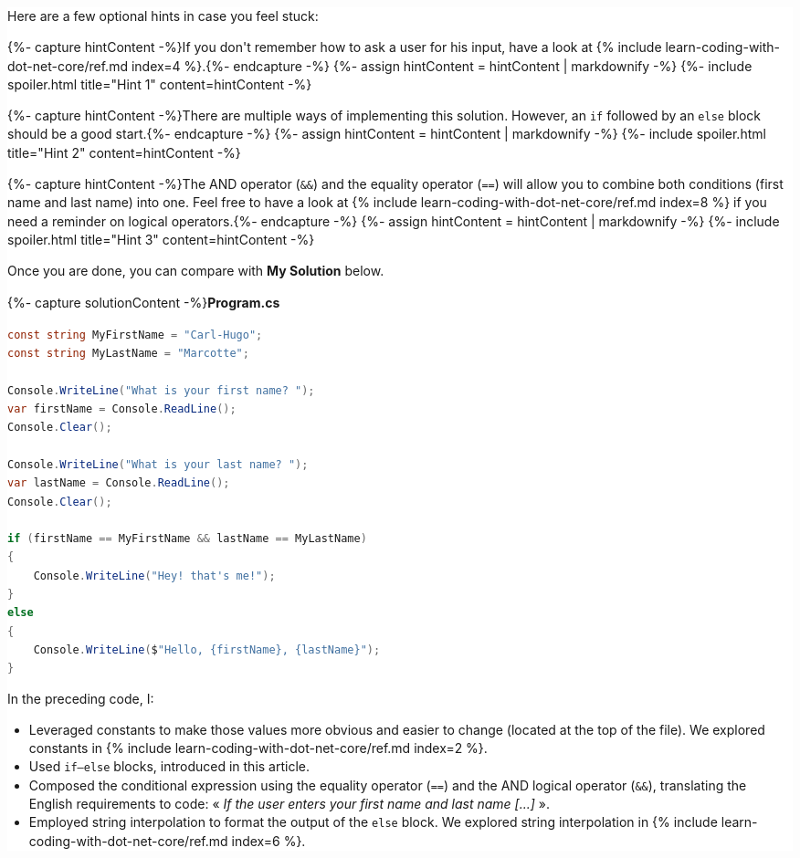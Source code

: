Here are a few optional hints in case you feel stuck:

{%- capture hintContent -%}If you don't remember how to ask a user for his input, have a look at {% include learn-coding-with-dot-net-core/ref.md index=4 %}.{%- endcapture -%}
{%- assign hintContent = hintContent | markdownify -%}
{%- include spoiler.html title="Hint 1" content=hintContent -%}

{%- capture hintContent -%}There are multiple ways of implementing this solution.
However, an `if` followed by an `else` block should be a good start.{%- endcapture -%}
{%- assign hintContent = hintContent | markdownify -%}
{%- include spoiler.html title="Hint 2" content=hintContent -%}

{%- capture hintContent -%}The AND operator (`&&`) and the equality operator (`==`) will allow you to combine both conditions (first name and last name) into one.
Feel free to have a look at {% include learn-coding-with-dot-net-core/ref.md index=8 %} if you need a reminder on logical operators.{%- endcapture -%}
{%- assign hintContent = hintContent | markdownify -%}
{%- include spoiler.html title="Hint 3" content=hintContent -%}

Once you are done, you can compare with **My Solution** below.

{%- capture solutionContent -%}**Program.cs**

```csharp
const string MyFirstName = "Carl-Hugo";
const string MyLastName = "Marcotte";

Console.WriteLine("What is your first name? ");
var firstName = Console.ReadLine();
Console.Clear();

Console.WriteLine("What is your last name? ");
var lastName = Console.ReadLine();
Console.Clear();

if (firstName == MyFirstName && lastName == MyLastName)
{
    Console.WriteLine("Hey! that's me!");
}
else
{
    Console.WriteLine($"Hello, {firstName}, {lastName}");
}
```

In the preceding code, I:

-   Leveraged constants to make those values more obvious and easier to change (located at the top of the file). We explored constants in {% include learn-coding-with-dot-net-core/ref.md index=2 %}.
-   Used `if—else` blocks, introduced in this article.
-   Composed the conditional expression using the equality operator (`==`) and the AND logical operator (`&&`), translating the English requirements to code: « _If the user enters your first name and last name \[...]_ ».
-   Employed string interpolation to format the output of the `else` block. We explored string interpolation in {% include learn-coding-with-dot-net-core/ref.md index=6 %}.
